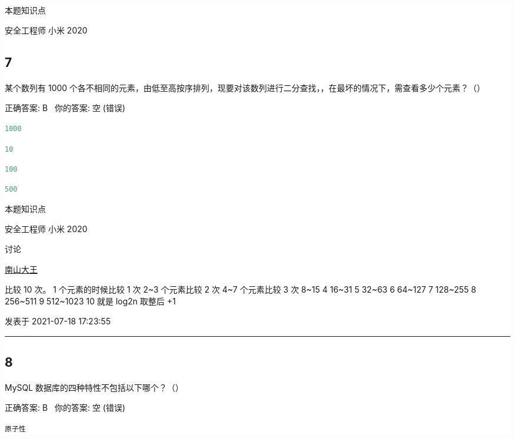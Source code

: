 本题知识点

安全工程师 小米 2020

## 7

某个数列有 1000 个各不相同的元素，由低至高按序排列，现要对该数列进行二分查找，，在最坏的情况下，需查看多少个元素？（）

正确答案: B   你的答案: 空 (错误)

```cpp
1000
```

```cpp
10
```

```cpp
100
```

```cpp
500
```

本题知识点

安全工程师 小米 2020

讨论

[南山大王](https://www.nowcoder.com/profile/973254596)

比较 10 次。
1 个元素的时候比较 1 次
2~3 个元素比较 2 次
4~7 个元素比较 3 次
8~15 4
16~31 5
32~63 6
64~127 7
128~255 8
256~511 9
512~1023 10
就是 log2n 取整后 +1

发表于 2021-07-18 17:23:55

* * *

## 8

MySQL 数据库的四种特性不包括以下哪个？（）

正确答案: B   你的答案: 空 (错误)

```cpp
原子性
```
